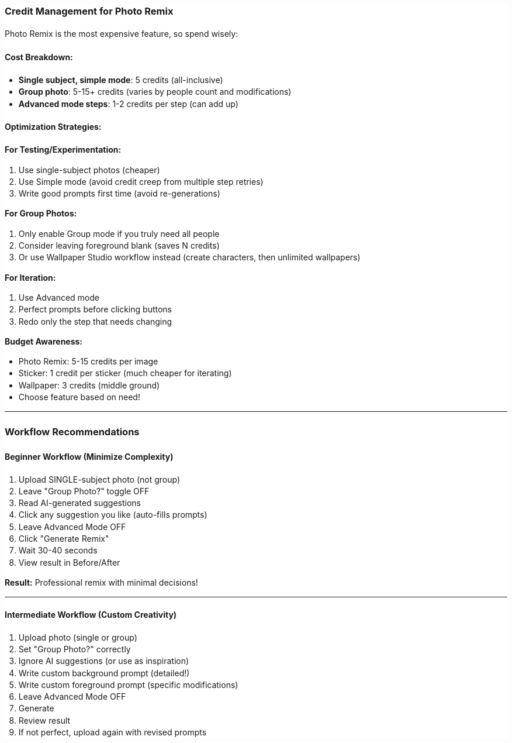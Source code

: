 
### Credit Management for Photo Remix

Photo Remix is the most expensive feature, so spend wisely:

#### **Cost Breakdown:**
- **Single subject, simple mode**: 5 credits (all-inclusive)
- **Group photo**: 5-15+ credits (varies by people count and modifications)
- **Advanced mode steps**: 1-2 credits per step (can add up)

#### **Optimization Strategies:**

**For Testing/Experimentation:**
1. Use single-subject photos (cheaper)
2. Use Simple mode (avoid credit creep from multiple step retries)
3. Write good prompts first time (avoid re-generations)

**For Group Photos:**
1. Only enable Group mode if you truly need all people
2. Consider leaving foreground blank (saves N credits)
3. Or use Wallpaper Studio workflow instead (create characters, then unlimited wallpapers)

**For Iteration:**
1. Use Advanced mode
2. Perfect prompts before clicking buttons
3. Redo only the step that needs changing

**Budget Awareness:**
- Photo Remix: 5-15 credits per image
- Sticker: 1 credit per sticker (much cheaper for iterating)
- Wallpaper: 3 credits (middle ground)
- Choose feature based on need!

---

### Workflow Recommendations

#### **Beginner Workflow** (Minimize Complexity)

1. Upload SINGLE-subject photo (not group)
2. Leave "Group Photo?" toggle OFF
3. Read AI-generated suggestions
4. Click any suggestion you like (auto-fills prompts)
5. Leave Advanced Mode OFF
6. Click "Generate Remix"
7. Wait 30-40 seconds
8. View result in Before/After

**Result:** Professional remix with minimal decisions!

---

#### **Intermediate Workflow** (Custom Creativity)

1. Upload photo (single or group)
2. Set "Group Photo?" correctly
3. Ignore AI suggestions (or use as inspiration)
4. Write custom background prompt (detailed!)
5. Write custom foreground prompt (specific modifications)
6. Leave Advanced Mode OFF
7. Generate
8. Review result
9. If not perfect, upload again with revised prompts
